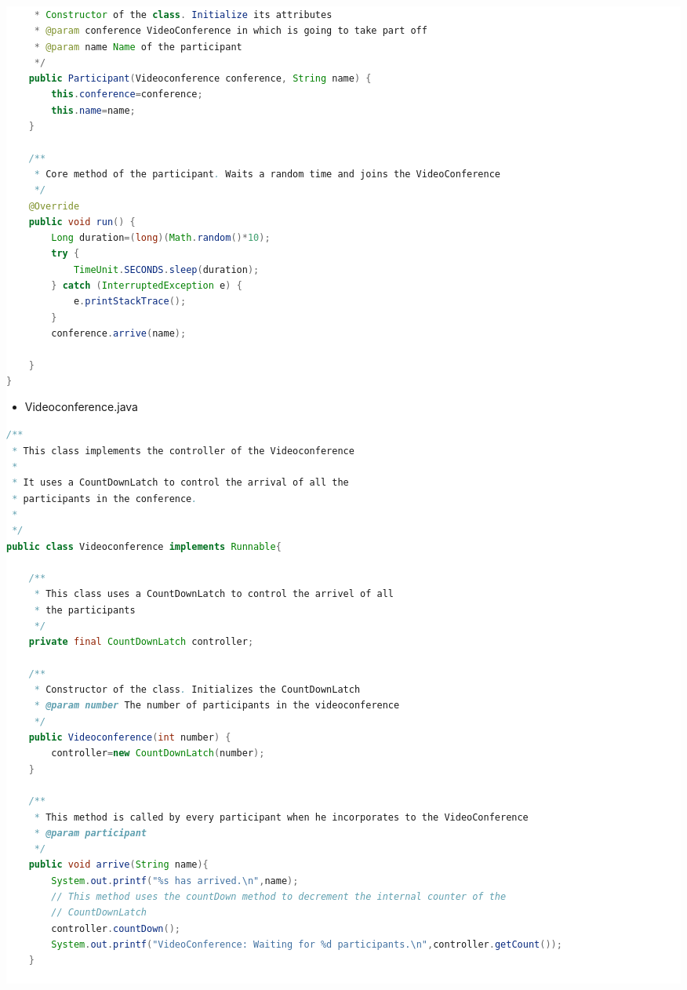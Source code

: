 ```java
	 * Constructor of the class. Initialize its attributes
	 * @param conference VideoConference in which is going to take part off
	 * @param name Name of the participant
	 */
	public Participant(Videoconference conference, String name) {
		this.conference=conference;
		this.name=name;
	}

	/**
	 * Core method of the participant. Waits a random time and joins the VideoConference 
	 */
	@Override
	public void run() {
		Long duration=(long)(Math.random()*10);
		try {
			TimeUnit.SECONDS.sleep(duration);
		} catch (InterruptedException e) {
			e.printStackTrace();
		}	
		conference.arrive(name);

	}
}
```

- Videoconference.java

```java
/**
 * This class implements the controller of the Videoconference
 * 
 * It uses a CountDownLatch to control the arrival of all the 
 * participants in the conference.
 *
 */
public class Videoconference implements Runnable{

	/**
	 * This class uses a CountDownLatch to control the arrivel of all
	 * the participants
	 */
	private final CountDownLatch controller;
	
	/**
	 * Constructor of the class. Initializes the CountDownLatch
	 * @param number The number of participants in the videoconference
	 */
	public Videoconference(int number) {
		controller=new CountDownLatch(number);
	}

	/**
	 * This method is called by every participant when he incorporates to the VideoConference
	 * @param participant
	 */
	public void arrive(String name){
		System.out.printf("%s has arrived.\n",name);
		// This method uses the countDown method to decrement the internal counter of the
		// CountDownLatch
		controller.countDown();
		System.out.printf("VideoConference: Waiting for %d participants.\n",controller.getCount());
	}
	
```